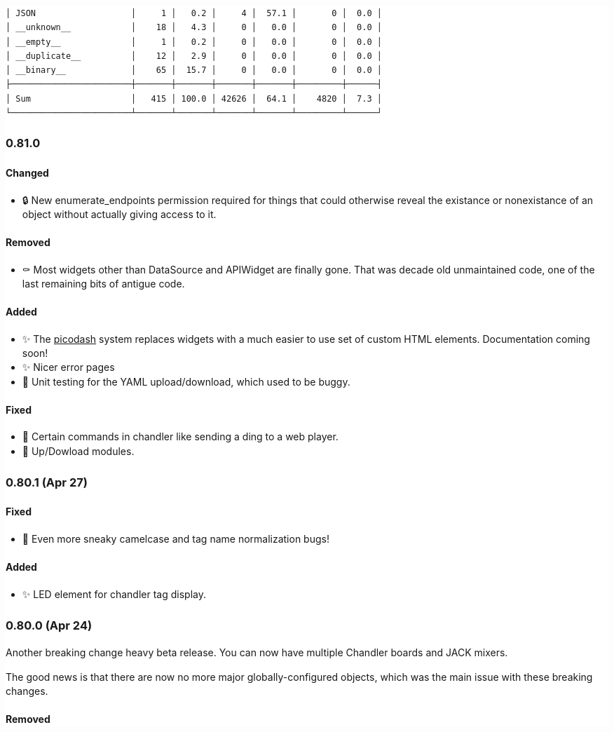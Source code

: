 ```
│ JSON                   │     1 │   0.2 │     4 │  57.1 │       0 │  0.0 │
│ __unknown__            │    18 │   4.3 │     0 │   0.0 │       0 │  0.0 │
│ __empty__              │     1 │   0.2 │     0 │   0.0 │       0 │  0.0 │
│ __duplicate__          │    12 │   2.9 │     0 │   0.0 │       0 │  0.0 │
│ __binary__             │    65 │  15.7 │     0 │   0.0 │       0 │  0.0 │
├────────────────────────┼───────┼───────┼───────┼───────┼─────────┼──────┤
│ Sum                    │   415 │ 100.0 │ 42626 │  64.1 │    4820 │  7.3 │
└────────────────────────┴───────┴───────┴───────┴───────┴─────────┴──────┘
```

### 0.81.0

#### Changed

- :lock: New enumerate_endpoints permission required for things that could otherwise reveal the existance or nonexistance of an object without actually giving access to it.

#### Removed

- :coffin: Most widgets other than DataSource and APIWidget are finally gone.  That was decade old unmaintained code, one of the last remaining bits of antigue code.

#### Added

- :sparkles: The [picodash](https://github.com/EternityForest/picodash) system replaces widgets with a much easier to use set of custom HTML elements. Documentation coming soon!
- :sparkles: Nicer error pages
- :hammer: Unit testing for the YAML upload/download, which used to be buggy.

#### Fixed

- :bug: Certain commands in chandler like sending a ding to a web player.
- :bug: Up/Dowload modules.


### 0.80.1 (Apr 27)

#### Fixed

- :bug: Even more sneaky camelcase and tag name normalization bugs!

#### Added

- :sparkles: LED element for chandler tag display.

### 0.80.0 (Apr 24)

Another breaking change heavy beta release.  You can now have multiple Chandler boards
and JACK mixers.

The good news is that there are now no more major globally-configured objects,
which was the main issue with these breaking changes.

#### Removed
